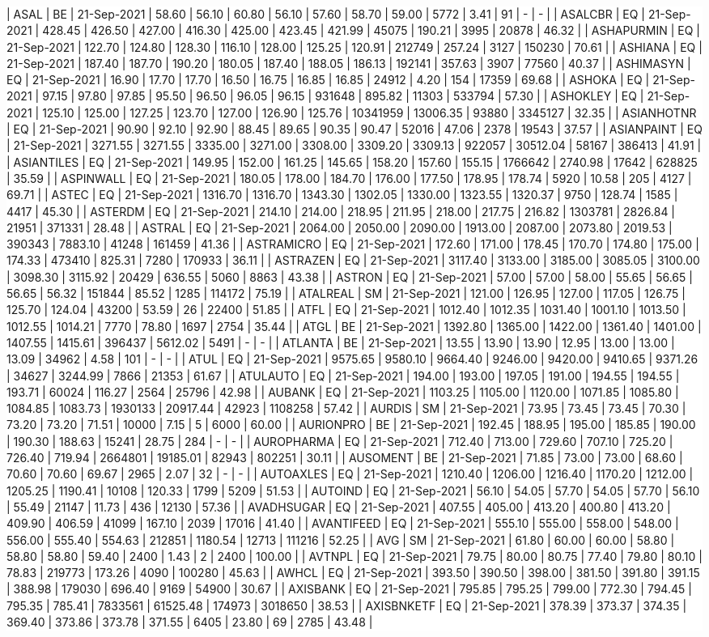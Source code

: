 | ASAL | BE | 21-Sep-2021 | 58.60 | 56.10 | 60.80 | 56.10 | 57.60 | 58.70 | 59.00 | 5772 | 3.41 | 91 | - | - |
| ASALCBR | EQ | 21-Sep-2021 | 428.45 | 426.50 | 427.00 | 416.30 | 425.00 | 423.45 | 421.99 | 45075 | 190.21 | 3995 | 20878 | 46.32 |
| ASHAPURMIN | EQ | 21-Sep-2021 | 122.70 | 124.80 | 128.30 | 116.10 | 128.00 | 125.25 | 120.91 | 212749 | 257.24 | 3127 | 150230 | 70.61 |
| ASHIANA | EQ | 21-Sep-2021 | 187.40 | 187.70 | 190.20 | 180.05 | 187.40 | 188.05 | 186.13 | 192141 | 357.63 | 3907 | 77560 | 40.37 |
| ASHIMASYN | EQ | 21-Sep-2021 | 16.90 | 17.70 | 17.70 | 16.50 | 16.75 | 16.85 | 16.85 | 24912 | 4.20 | 154 | 17359 | 69.68 |
| ASHOKA | EQ | 21-Sep-2021 | 97.15 | 97.80 | 97.85 | 95.50 | 96.50 | 96.05 | 96.15 | 931648 | 895.82 | 11303 | 533794 | 57.30 |
| ASHOKLEY | EQ | 21-Sep-2021 | 125.10 | 125.00 | 127.25 | 123.70 | 127.00 | 126.90 | 125.76 | 10341959 | 13006.35 | 93880 | 3345127 | 32.35 |
| ASIANHOTNR | EQ | 21-Sep-2021 | 90.90 | 92.10 | 92.90 | 88.45 | 89.65 | 90.35 | 90.47 | 52016 | 47.06 | 2378 | 19543 | 37.57 |
| ASIANPAINT | EQ | 21-Sep-2021 | 3271.55 | 3271.55 | 3335.00 | 3271.00 | 3308.00 | 3309.20 | 3309.13 | 922057 | 30512.04 | 58167 | 386413 | 41.91 |
| ASIANTILES | EQ | 21-Sep-2021 | 149.95 | 152.00 | 161.25 | 145.65 | 158.20 | 157.60 | 155.15 | 1766642 | 2740.98 | 17642 | 628825 | 35.59 |
| ASPINWALL | EQ | 21-Sep-2021 | 180.05 | 178.00 | 184.70 | 176.00 | 177.50 | 178.95 | 178.74 | 5920 | 10.58 | 205 | 4127 | 69.71 |
| ASTEC | EQ | 21-Sep-2021 | 1316.70 | 1316.70 | 1343.30 | 1302.05 | 1330.00 | 1323.55 | 1320.37 | 9750 | 128.74 | 1585 | 4417 | 45.30 |
| ASTERDM | EQ | 21-Sep-2021 | 214.10 | 214.00 | 218.95 | 211.95 | 218.00 | 217.75 | 216.82 | 1303781 | 2826.84 | 21951 | 371331 | 28.48 |
| ASTRAL | EQ | 21-Sep-2021 | 2064.00 | 2050.00 | 2090.00 | 1913.00 | 2087.00 | 2073.80 | 2019.53 | 390343 | 7883.10 | 41248 | 161459 | 41.36 |
| ASTRAMICRO | EQ | 21-Sep-2021 | 172.60 | 171.00 | 178.45 | 170.70 | 174.80 | 175.00 | 174.33 | 473410 | 825.31 | 7280 | 170933 | 36.11 |
| ASTRAZEN | EQ | 21-Sep-2021 | 3117.40 | 3133.00 | 3185.00 | 3085.05 | 3100.00 | 3098.30 | 3115.92 | 20429 | 636.55 | 5060 | 8863 | 43.38 |
| ASTRON | EQ | 21-Sep-2021 | 57.00 | 57.00 | 58.00 | 55.65 | 56.65 | 56.65 | 56.32 | 151844 | 85.52 | 1285 | 114172 | 75.19 |
| ATALREAL | SM | 21-Sep-2021 | 121.00 | 126.95 | 127.00 | 117.05 | 126.75 | 125.70 | 124.04 | 43200 | 53.59 | 26 | 22400 | 51.85 |
| ATFL | EQ | 21-Sep-2021 | 1012.40 | 1012.35 | 1031.40 | 1001.10 | 1013.50 | 1012.55 | 1014.21 | 7770 | 78.80 | 1697 | 2754 | 35.44 |
| ATGL | BE | 21-Sep-2021 | 1392.80 | 1365.00 | 1422.00 | 1361.40 | 1401.00 | 1407.55 | 1415.61 | 396437 | 5612.02 | 5491 | - | - |
| ATLANTA | BE | 21-Sep-2021 | 13.55 | 13.90 | 13.90 | 12.95 | 13.00 | 13.00 | 13.09 | 34962 | 4.58 | 101 | - | - |
| ATUL | EQ | 21-Sep-2021 | 9575.65 | 9580.10 | 9664.40 | 9246.00 | 9420.00 | 9410.65 | 9371.26 | 34627 | 3244.99 | 7866 | 21353 | 61.67 |
| ATULAUTO | EQ | 21-Sep-2021 | 194.00 | 193.00 | 197.05 | 191.00 | 194.55 | 194.55 | 193.71 | 60024 | 116.27 | 2564 | 25796 | 42.98 |
| AUBANK | EQ | 21-Sep-2021 | 1103.25 | 1105.00 | 1120.00 | 1071.85 | 1085.80 | 1084.85 | 1083.73 | 1930133 | 20917.44 | 42923 | 1108258 | 57.42 |
| AURDIS | SM | 21-Sep-2021 | 73.95 | 73.45 | 73.45 | 70.30 | 73.20 | 73.20 | 71.51 | 10000 | 7.15 | 5 | 6000 | 60.00 |
| AURIONPRO | BE | 21-Sep-2021 | 192.45 | 188.95 | 195.00 | 185.85 | 190.00 | 190.30 | 188.63 | 15241 | 28.75 | 284 | - | - |
| AUROPHARMA | EQ | 21-Sep-2021 | 712.40 | 713.00 | 729.60 | 707.10 | 725.20 | 726.40 | 719.94 | 2664801 | 19185.01 | 82943 | 802251 | 30.11 |
| AUSOMENT | BE | 21-Sep-2021 | 71.85 | 73.00 | 73.00 | 68.60 | 70.60 | 70.60 | 69.67 | 2965 | 2.07 | 32 | - | - |
| AUTOAXLES | EQ | 21-Sep-2021 | 1210.40 | 1206.00 | 1216.40 | 1170.20 | 1212.00 | 1205.25 | 1190.41 | 10108 | 120.33 | 1799 | 5209 | 51.53 |
| AUTOIND | EQ | 21-Sep-2021 | 56.10 | 54.05 | 57.70 | 54.05 | 57.70 | 56.10 | 55.49 | 21147 | 11.73 | 436 | 12130 | 57.36 |
| AVADHSUGAR | EQ | 21-Sep-2021 | 407.55 | 405.00 | 413.20 | 400.80 | 413.20 | 409.90 | 406.59 | 41099 | 167.10 | 2039 | 17016 | 41.40 |
| AVANTIFEED | EQ | 21-Sep-2021 | 555.10 | 555.00 | 558.00 | 548.00 | 556.00 | 555.40 | 554.63 | 212851 | 1180.54 | 12713 | 111216 | 52.25 |
| AVG | SM | 21-Sep-2021 | 61.80 | 60.00 | 60.00 | 58.80 | 58.80 | 58.80 | 59.40 | 2400 | 1.43 | 2 | 2400 | 100.00 |
| AVTNPL | EQ | 21-Sep-2021 | 79.75 | 80.00 | 80.75 | 77.40 | 79.80 | 80.10 | 78.83 | 219773 | 173.26 | 4090 | 100280 | 45.63 |
| AWHCL | EQ | 21-Sep-2021 | 393.50 | 390.50 | 398.00 | 381.50 | 391.80 | 391.15 | 388.98 | 179030 | 696.40 | 9169 | 54900 | 30.67 |
| AXISBANK | EQ | 21-Sep-2021 | 795.85 | 795.25 | 799.00 | 772.30 | 794.45 | 795.35 | 785.41 | 7833561 | 61525.48 | 174973 | 3018650 | 38.53 |
| AXISBNKETF | EQ | 21-Sep-2021 | 378.39 | 373.37 | 374.35 | 369.40 | 373.86 | 373.78 | 371.55 | 6405 | 23.80 | 69 | 2785 | 43.48 |